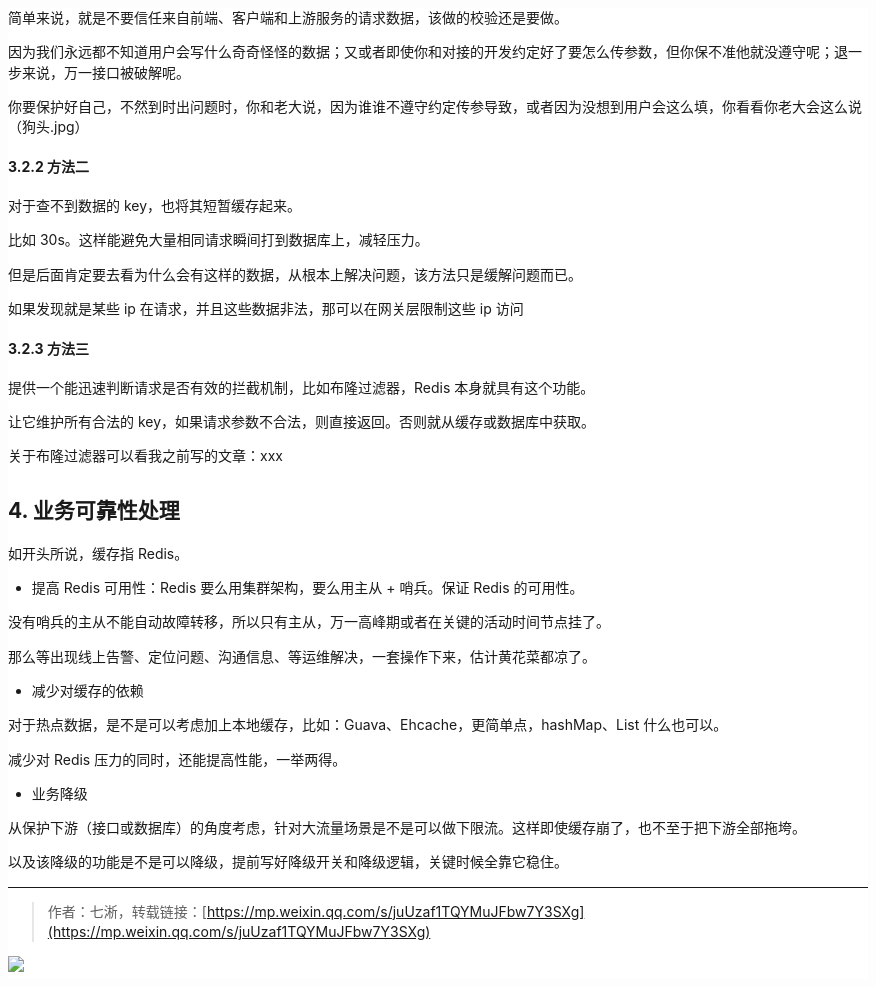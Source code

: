 简单来说，就是不要信任来自前端、客户端和上游服务的请求数据，该做的校验还是要做。

因为我们永远都不知道用户会写什么奇奇怪怪的数据；又或者即使你和对接的开发约定好了要怎么传参数，但你保不准他就没遵守呢；退一步来说，万一接口被破解呢。

你要保护好自己，不然到时出问题时，你和老大说，因为谁谁不遵守约定传参导致，或者因为没想到用户会这么填，你看看你老大会这么说（狗头.jpg）


#### 3.2.2 方法二

对于查不到数据的 key，也将其短暂缓存起来。

比如 30s。这样能避免大量相同请求瞬间打到数据库上，减轻压力。

但是后面肯定要去看为什么会有这样的数据，从根本上解决问题，该方法只是缓解问题而已。

如果发现就是某些 ip 在请求，并且这些数据非法，那可以在网关层限制这些 ip 访问


#### 3.2.3 方法三

提供一个能迅速判断请求是否有效的拦截机制，比如布隆过滤器，Redis 本身就具有这个功能。

让它维护所有合法的 key，如果请求参数不合法，则直接返回。否则就从缓存或数据库中获取。

关于布隆过滤器可以看我之前写的文章：xxx


## 4. 业务可靠性处理

如开头所说，缓存指 Redis。

- 提高 Redis 可用性：Redis 要么用集群架构，要么用主从 + 哨兵。保证 Redis 的可用性。

没有哨兵的主从不能自动故障转移，所以只有主从，万一高峰期或者在关键的活动时间节点挂了。

那么等出现线上告警、定位问题、沟通信息、等运维解决，一套操作下来，估计黄花菜都凉了。

- 减少对缓存的依赖

对于热点数据，是不是可以考虑加上本地缓存，比如：Guava、Ehcache，更简单点，hashMap、List 什么也可以。

减少对 Redis 压力的同时，还能提高性能，一举两得。

- 业务降级

从保护下游（接口或数据库）的角度考虑，针对大流量场景是不是可以做下限流。这样即使缓存崩了，也不至于把下游全部拖垮。

以及该降级的功能是不是可以降级，提前写好降级开关和降级逻辑，关键时候全靠它稳住。

---

>作者：七淅，转载链接：[https://mp.weixin.qq.com/s/juUzaf1TQYMuJFbw7Y3SXg](https://mp.weixin.qq.com/s/juUzaf1TQYMuJFbw7Y3SXg)

![](https://cdn.tobebetterjavaer.com/tobebetterjavaer/images/xingbiaogongzhonghao.png)